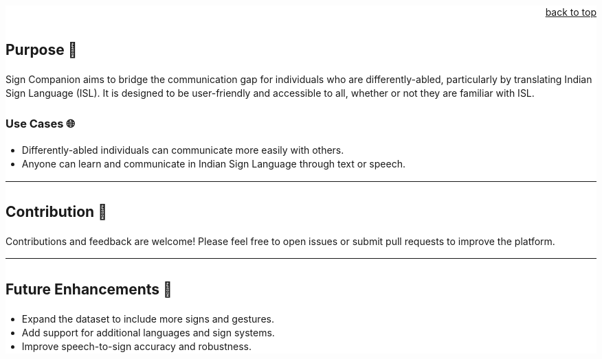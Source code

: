 
<p align="right"><a href="#table-of-contents-">back to top</a></p>


## Purpose 🎯

Sign Companion aims to bridge the communication gap for individuals who are differently-abled, particularly by translating Indian Sign Language (ISL). It is designed to be user-friendly and accessible to all, whether or not they are familiar with ISL.

### Use Cases 🌐
- Differently-abled individuals can communicate more easily with others.
- Anyone can learn and communicate in Indian Sign Language through text or speech.

---

## Contribution 🤝
Contributions and feedback are welcome! Please feel free to open issues or submit pull requests to improve the platform.

---

## Future Enhancements 🚀
- Expand the dataset to include more signs and gestures.
- Add support for additional languages and sign systems.
- Improve speech-to-sign accuracy and robustness.
